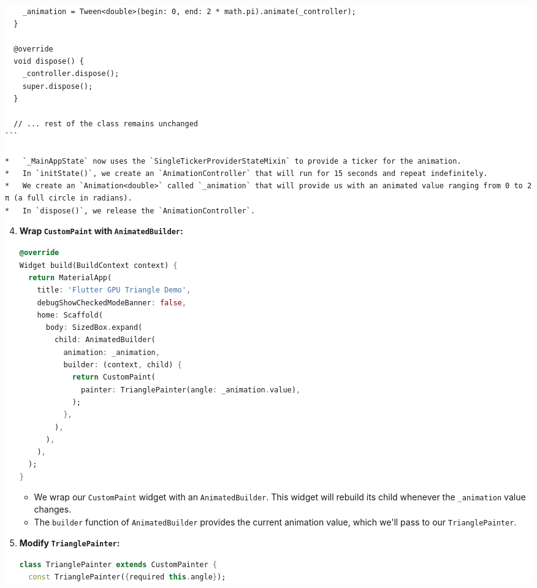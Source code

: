        _animation = Tween<double>(begin: 0, end: 2 * math.pi).animate(_controller);
      }

      @override
      void dispose() {
        _controller.dispose();
        super.dispose();
      }

      // ... rest of the class remains unchanged
    ```

    *   `_MainAppState` now uses the `SingleTickerProviderStateMixin` to provide a ticker for the animation.
    *   In `initState()`, we create an `AnimationController` that will run for 15 seconds and repeat indefinitely.
    *   We create an `Animation<double>` called `_animation` that will provide us with an animated value ranging from 0 to 2π (a full circle in radians).
    *   In `dispose()`, we release the `AnimationController`.

4.  **Wrap `CustomPaint` with `AnimatedBuilder`:**

    ```dart
    @override
    Widget build(BuildContext context) {
      return MaterialApp(
        title: 'Flutter GPU Triangle Demo',
        debugShowCheckedModeBanner: false,
        home: Scaffold(
          body: SizedBox.expand(
            child: AnimatedBuilder(
              animation: _animation,
              builder: (context, child) {
                return CustomPaint(
                  painter: TrianglePainter(angle: _animation.value),
                );
              },
            ),
          ),
        ),
      );
    }
    ```

    *   We wrap our `CustomPaint` widget with an `AnimatedBuilder`. This widget will rebuild its child whenever the `_animation` value changes.
    *   The `builder` function of `AnimatedBuilder` provides the current animation value, which we'll pass to our `TrianglePainter`.

5.  **Modify `TrianglePainter`:**

    ```dart
    class TrianglePainter extends CustomPainter {
      const TrianglePainter({required this.angle});
